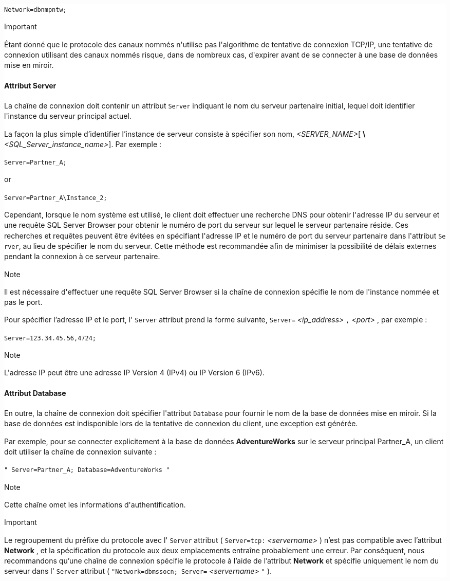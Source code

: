 ```  
Network=dbnmpntw;   
```  
  
> [!IMPORTANT]  
>  Étant donné que le protocole des canaux nommés n'utilise pas l'algorithme de tentative de connexion TCP/IP, une tentative de connexion utilisant des canaux nommés risque, dans de nombreux cas, d'expirer avant de se connecter à une base de données mise en miroir.  
  
#### <a name="server-attribute"></a>Attribut Server  
 La chaîne de connexion doit contenir un attribut `Server` indiquant le nom du serveur partenaire initial, lequel doit identifier l'instance du serveur principal actuel.  
  
 La façon la plus simple d’identifier l’instance de serveur consiste à spécifier son nom, *<SERVER_NAME>*[ **\\** _<SQL_Server_instance_name>_]. Par exemple :  
  
 `Server=Partner_A;`  
  
 or  
  
 `Server=Partner_A\Instance_2;`  
  
 Cependant, lorsque le nom système est utilisé, le client doit effectuer une recherche DNS pour obtenir l'adresse IP du serveur et une requête SQL Server Browser pour obtenir le numéro de port du serveur sur lequel le serveur partenaire réside. Ces recherches et requêtes peuvent être évitées en spécifiant l'adresse IP et le numéro de port du serveur partenaire dans l'attribut `Server`, au lieu de spécifier le nom du serveur. Cette méthode est recommandée afin de minimiser la possibilité de délais externes pendant la connexion à ce serveur partenaire.  
  
> [!NOTE]  
>  Il est nécessaire d'effectuer une requête SQL Server Browser si la chaîne de connexion spécifie le nom de l'instance nommée et pas le port.  
  
 Pour spécifier l’adresse IP et le port, l' `Server` attribut prend la forme suivante, `Server=` *<ip_address>* `,` *\<port>* , par exemple :  
  
```  
Server=123.34.45.56,4724;   
```  
  
> [!NOTE]  
>  L'adresse IP peut être une adresse IP Version 4 (IPv4) ou IP Version 6 (IPv6).  
  
#### <a name="database-attribute"></a>Attribut Database  
 En outre, la chaîne de connexion doit spécifier l'attribut `Database` pour fournir le nom de la base de données mise en miroir. Si la base de données est indisponible lors de la tentative de connexion du client, une exception est générée.  
  
 Par exemple, pour se connecter explicitement à la base de données **AdventureWorks** sur le serveur principal Partner_A, un client doit utiliser la chaîne de connexion suivante :  
  
 `" Server=Partner_A; Database=AdventureWorks "`  
  
> [!NOTE]  
>  Cette chaîne omet les informations d'authentification.  
  
> [!IMPORTANT]  
>  Le regroupement du préfixe du protocole avec l' `Server` attribut ( `Server=tcp:` *\<servername>* ) n’est pas compatible avec l’attribut **Network** , et la spécification du protocole aux deux emplacements entraîne probablement une erreur. Par conséquent, nous recommandons qu’une chaîne de connexion spécifie le protocole à l’aide de l’attribut **Network** et spécifie uniquement le nom du serveur dans l' `Server` attribut ( `"Network=dbmssocn; Server=` *\<servername>* `"` ).  
  